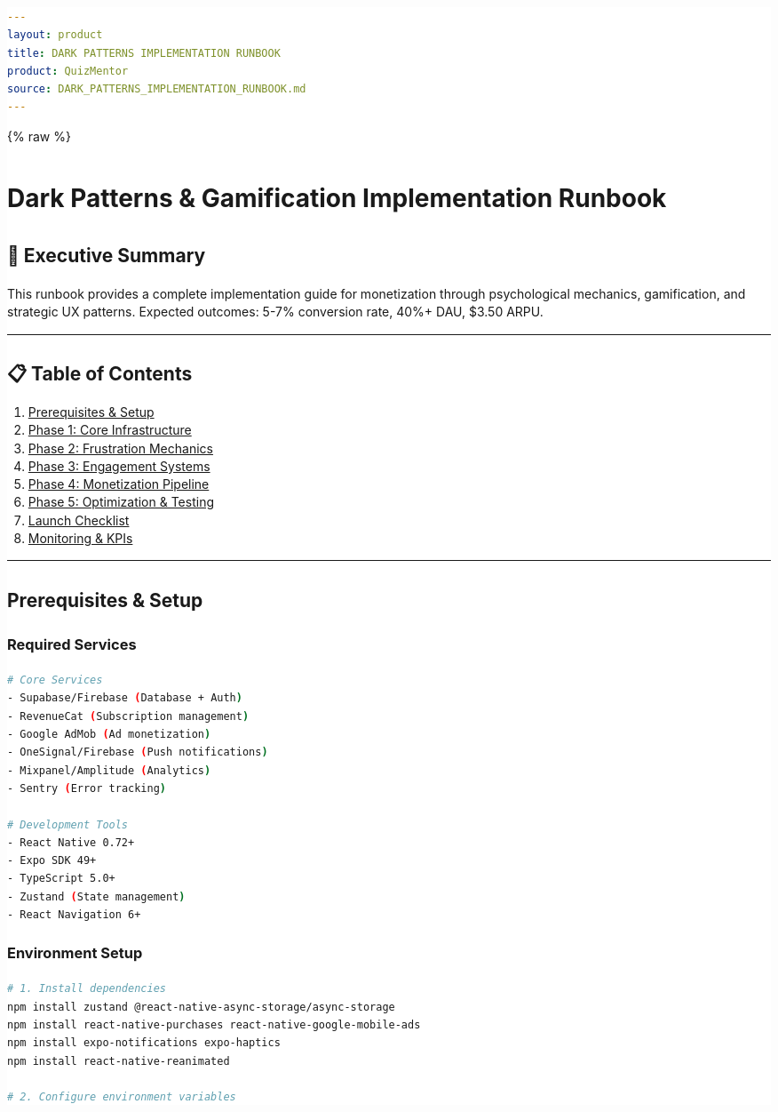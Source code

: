 ```yaml
---
layout: product
title: DARK PATTERNS IMPLEMENTATION RUNBOOK
product: QuizMentor
source: DARK_PATTERNS_IMPLEMENTATION_RUNBOOK.md
---
```


{% raw %}
# Dark Patterns & Gamification Implementation Runbook

## 🎯 Executive Summary

This runbook provides a complete implementation guide for monetization through psychological mechanics, gamification, and strategic UX patterns. Expected outcomes: 5-7% conversion rate, 40%+ DAU, $3.50 ARPU.

---

## 📋 Table of Contents

1. [Prerequisites & Setup](#prerequisites--setup)
2. [Phase 1: Core Infrastructure](#phase-1-core-infrastructure-week-1-2)
3. [Phase 2: Frustration Mechanics](#phase-2-frustration-mechanics-week-3-4)
4. [Phase 3: Engagement Systems](#phase-3-engagement-systems-week-5-6)
5. [Phase 4: Monetization Pipeline](#phase-4-monetization-pipeline-week-7-8)
6. [Phase 5: Optimization & Testing](#phase-5-optimization--testing-week-9-10)
7. [Launch Checklist](#launch-checklist)
8. [Monitoring & KPIs](#monitoring--kpis)

---

## Prerequisites & Setup

### Required Services
```bash
# Core Services
- Supabase/Firebase (Database + Auth)
- RevenueCat (Subscription management)
- Google AdMob (Ad monetization)
- OneSignal/Firebase (Push notifications)
- Mixpanel/Amplitude (Analytics)
- Sentry (Error tracking)

# Development Tools
- React Native 0.72+
- Expo SDK 49+
- TypeScript 5.0+
- Zustand (State management)
- React Navigation 6+
```

### Environment Setup
```bash
# 1. Install dependencies
npm install zustand @react-native-async-storage/async-storage
npm install react-native-purchases react-native-google-mobile-ads
npm install expo-notifications expo-haptics
npm install react-native-reanimated

# 2. Configure environment variables
```